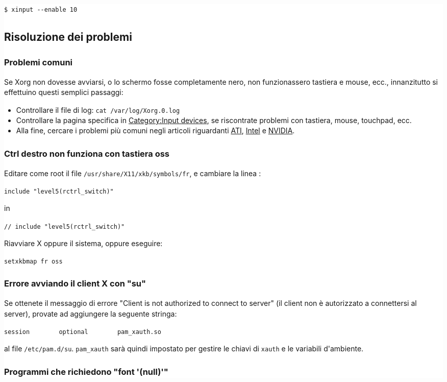 ```
$ xinput --enable 10

```

## Risoluzione dei problemi

### Problemi comuni

Se Xorg non dovesse avviarsi, o lo schermo fosse completamente nero, non funzionassero tastiera e mouse, ecc., innanzitutto si effettuino questi semplici passaggi:

*   Controllare il file di log: `cat /var/log/Xorg.0.log`
*   Controllare la pagina specifica in [Category:Input devices](/index.php/Category:Input_devices "Category:Input devices"), se riscontrate problemi con tastiera, mouse, touchpad, ecc.
*   Alla fine, cercare i problemi più comuni negli articoli riguardanti [ATI](/index.php/ATI_(Italiano) "ATI (Italiano)"), [Intel](/index.php/Intel_(Italiano) "Intel (Italiano)") e [NVIDIA](/index.php/NVIDIA_(Italiano) "NVIDIA (Italiano)").

### Ctrl destro non funziona con tastiera oss

Editare come root il file `/usr/share/X11/xkb/symbols/fr`, e cambiare la linea :

```
include "level5(rctrl_switch)"

```

in

```
// include "level5(rctrl_switch)"

```

Riavviare X oppure il sistema, oppure eseguire:

```
setxkbmap fr oss

```

### Errore avviando il client X con "su"

Se ottenete il messaggio di errore "Client is not authorized to connect to server" (il client non è autorizzato a connettersi al server), provate ad aggiungere la seguente stringa:

```
session        optional        pam_xauth.so

```

al file `/etc/pam.d/su`. `pam_xauth` sarà quindi impostato per gestire le chiavi di `xauth` e le variabili d'ambiente.

### Programmi che richiedono "font '(null)'"
